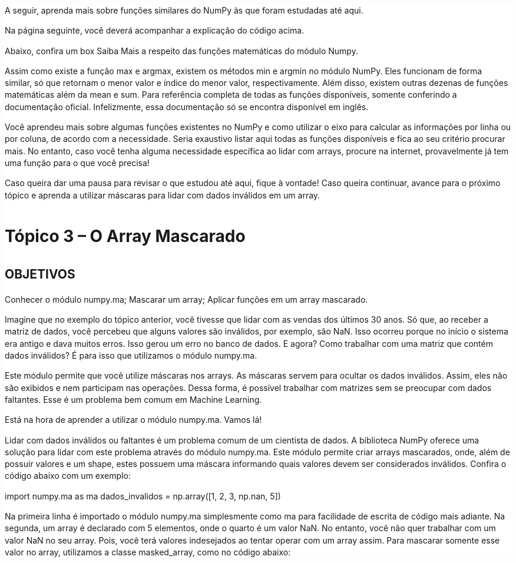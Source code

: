 A seguir, aprenda mais sobre funções similares do NumPy às que foram estudadas até aqui.

Na página seguinte, você deverá acompanhar a explicação do código acima.

Abaixo, confira um box Saiba Mais a respeito das funções matemáticas do módulo Numpy.

Assim como existe a função max e argmax, existem os métodos min e argmin no módulo NumPy. Eles funcionam de forma similar, só que retornam o menor valor e índice do menor valor, respectivamente. Além disso, existem outras dezenas de funções matemáticas além da mean e sum. Para referência completa de todas as funções disponíveis, somente conferindo a documentação oficial. Infelizmente, essa documentação só se encontra disponível em inglês.

Você aprendeu mais sobre algumas funções existentes no NumPy e como utilizar o eixo para calcular as informações por linha ou por coluna, de acordo com a necessidade. Seria exaustivo listar aqui todas as funções disponíveis e fica ao seu critério procurar mais. No entanto, caso você tenha alguma necessidade específica ao lidar com arrays, procure na internet, provavelmente já tem uma função para o que você precisa!

Caso queira dar uma pausa para revisar o que estudou até aqui, fique à vontade! Caso queira continuar, avance para o próximo tópico e aprenda a utilizar máscaras para lidar com dados inválidos em um array.

# Tópico 3 – O Array Mascarado

## OBJETIVOS

Conhecer o módulo numpy.ma;
Mascarar um array;
Aplicar funções em um array mascarado.

Imagine que no exemplo do tópico anterior, você tivesse que lidar com as vendas dos últimos 30 anos. Só que, ao receber a matriz de dados, você percebeu que alguns valores são inválidos, por exemplo, são NaN. Isso ocorreu porque no início o sistema era antigo e dava muitos erros. Isso gerou um erro no banco de dados. E agora? Como trabalhar com uma matriz que contém dados inválidos? É para isso que utilizamos o módulo numpy.ma.

Este módulo permite que você utilize máscaras nos arrays. As máscaras servem para ocultar os dados inválidos. Assim, eles não são exibidos e nem participam nas operações. Dessa forma, é possível trabalhar com matrizes sem se preocupar com dados faltantes. Esse é um problema bem comum em Machine Learning.

Está na hora de aprender a utilizar o módulo numpy.ma. Vamos lá!

Lidar com dados inválidos ou faltantes é um problema comum de um cientista de dados. A biblioteca NumPy oferece uma solução para lidar com este problema através do módulo numpy.ma. Este módulo permite criar arrays mascarados, onde, além de possuir valores e um shape, estes possuem uma máscara informando quais valores devem ser considerados inválidos. Confira o código abaixo com um exemplo:

import numpy.ma as ma
dados_invalidos = np.array([1, 2, 3, np.nan, 5])

Na primeira linha é importado o módulo numpy.ma simplesmente como ma para facilidade de escrita de código mais adiante. Na segunda, um array é declarado com 5 elementos, onde o quarto é um valor NaN. No entanto, você não quer trabalhar com um valor NaN no seu array. Pois, você terá valores indesejados ao tentar operar com um array assim. Para mascarar somente esse valor no array, utilizamos a classe masked_array, como no código abaixo:
